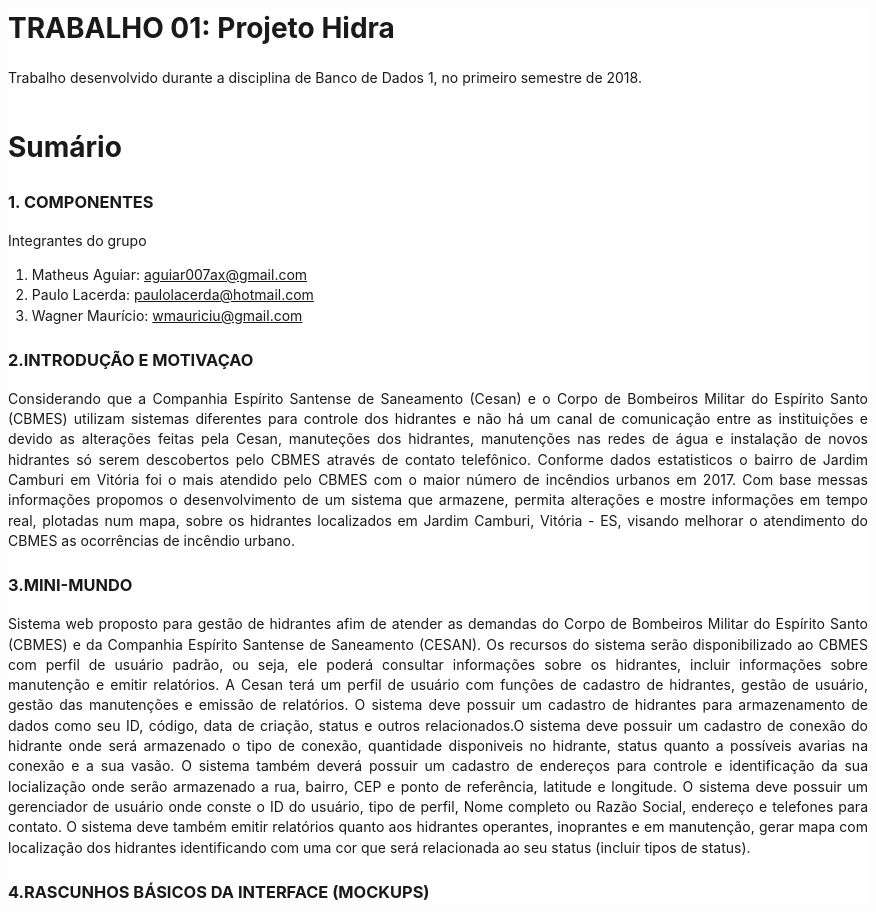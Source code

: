 # TRABALHO 01:  Projeto Hidra
Trabalho desenvolvido durante a disciplina de Banco de Dados 1, no primeiro semestre de 2018.

# Sumário

### 1. COMPONENTES<br>
Integrantes do grupo<br>
1. Matheus Aguiar: aguiar007ax@gmail.com<br>
2. Paulo Lacerda: paulolacerda@hotmail.com<br>
3. Wagner Maurício: wmauriciu@gmail.com<br>

### 2.INTRODUÇÃO E MOTIVAÇAO<br>

<p align="justify">Considerando que a Companhia Espírito Santense de Saneamento (Cesan) e o Corpo de Bombeiros Militar do Espírito Santo (CBMES) utilizam sistemas diferentes para controle dos hidrantes e não há um canal de comunicação entre as instituições e devido as alterações feitas pela Cesan, manuteções dos hidrantes, manutenções nas redes de água e instalação de novos hidrantes só serem descobertos pelo CBMES através de contato telefônico. Conforme dados estatisticos o bairro de Jardim Camburi em Vitória foi o mais atendido pelo CBMES com o maior número de incêndios urbanos em 2017. Com base messas informações propomos o desenvolvimento de um sistema que armazene, permita alterações e mostre informações em tempo real, plotadas num mapa, sobre os hidrantes localizados em Jardim Camburi, Vitória - ES, visando melhorar o atendimento do CBMES as ocorrências de incêndio urbano.</p>

### 3.MINI-MUNDO<br>

<p align="justify">Sistema web proposto para gestão de hidrantes afim de atender as demandas do Corpo de Bombeiros Militar do Espírito Santo (CBMES) e da Companhia Espírito Santense de Saneamento (CESAN). Os recursos do sistema serão disponibilizado ao CBMES com perfil de usuário padrão, ou seja, ele poderá consultar informações sobre os hidrantes, incluir informações sobre manutenção e emitir relatórios. A Cesan terá um perfil de usuário com funções de cadastro de hidrantes, gestão de usuário, gestão das manutenções e emissão de relatórios. O sistema deve possuir um cadastro de hidrantes para armazenamento de dados como seu ID, código, data de criação, status e outros relacionados.O sistema deve possuir um cadastro de conexão do hidrante onde será armazenado o tipo de conexão, quantidade disponiveis no hidrante, status quanto a possíveis avarias na conexão e a sua vasão. O sistema também deverá possuir um cadastro de endereços para controle e identificação da sua locialização onde serão armazenado a rua, bairro, CEP e ponto de referência, latitude e longitude. O sistema deve possuir um gerenciador de usuário onde conste o ID do usuário, tipo de perfil, Nome completo ou Razão Social, endereço e telefones para contato. O sistema deve também emitir relatórios quanto aos hidrantes operantes, inoprantes e em manutenção, gerar mapa com localização dos hidrantes identificando com uma cor que será relacionada ao seu status (incluir tipos de status).</p>

### 4.RASCUNHOS BÁSICOS DA INTERFACE (MOCKUPS)<br>